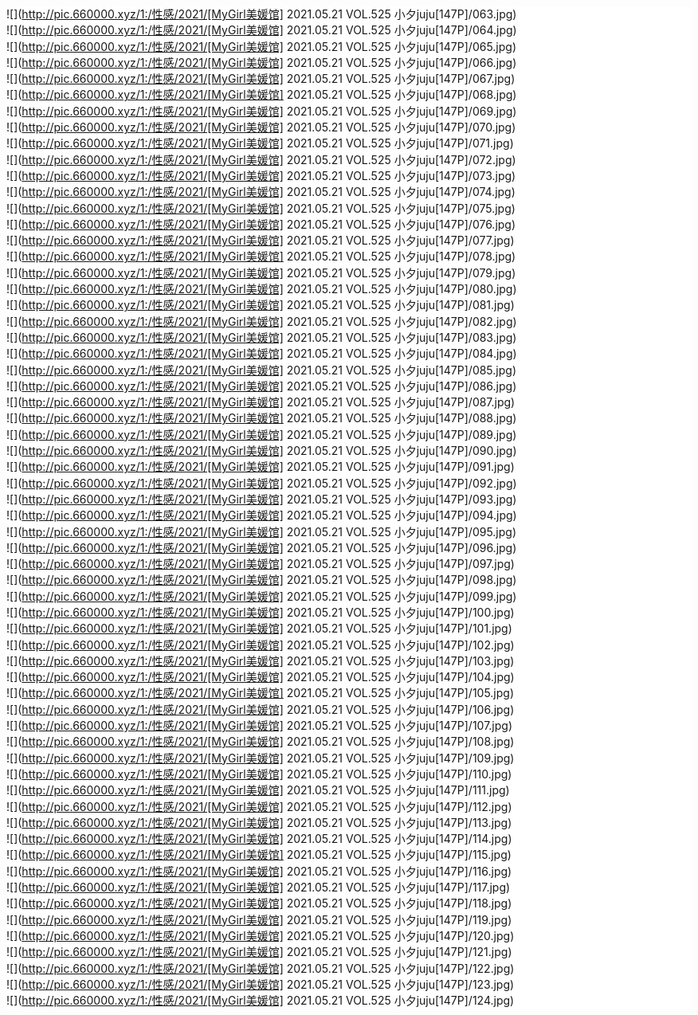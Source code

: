![](http://pic.660000.xyz/1:/性感/2021/[MyGirl美媛馆] 2021.05.21 VOL.525 小夕juju[147P]/063.jpg) <br> ![](http://pic.660000.xyz/1:/性感/2021/[MyGirl美媛馆] 2021.05.21 VOL.525 小夕juju[147P]/064.jpg) <br> ![](http://pic.660000.xyz/1:/性感/2021/[MyGirl美媛馆] 2021.05.21 VOL.525 小夕juju[147P]/065.jpg) <br> ![](http://pic.660000.xyz/1:/性感/2021/[MyGirl美媛馆] 2021.05.21 VOL.525 小夕juju[147P]/066.jpg) <br> ![](http://pic.660000.xyz/1:/性感/2021/[MyGirl美媛馆] 2021.05.21 VOL.525 小夕juju[147P]/067.jpg) <br> ![](http://pic.660000.xyz/1:/性感/2021/[MyGirl美媛馆] 2021.05.21 VOL.525 小夕juju[147P]/068.jpg) <br> ![](http://pic.660000.xyz/1:/性感/2021/[MyGirl美媛馆] 2021.05.21 VOL.525 小夕juju[147P]/069.jpg) <br> ![](http://pic.660000.xyz/1:/性感/2021/[MyGirl美媛馆] 2021.05.21 VOL.525 小夕juju[147P]/070.jpg) <br> ![](http://pic.660000.xyz/1:/性感/2021/[MyGirl美媛馆] 2021.05.21 VOL.525 小夕juju[147P]/071.jpg) <br> ![](http://pic.660000.xyz/1:/性感/2021/[MyGirl美媛馆] 2021.05.21 VOL.525 小夕juju[147P]/072.jpg) <br> ![](http://pic.660000.xyz/1:/性感/2021/[MyGirl美媛馆] 2021.05.21 VOL.525 小夕juju[147P]/073.jpg) <br> ![](http://pic.660000.xyz/1:/性感/2021/[MyGirl美媛馆] 2021.05.21 VOL.525 小夕juju[147P]/074.jpg) <br> ![](http://pic.660000.xyz/1:/性感/2021/[MyGirl美媛馆] 2021.05.21 VOL.525 小夕juju[147P]/075.jpg) <br> ![](http://pic.660000.xyz/1:/性感/2021/[MyGirl美媛馆] 2021.05.21 VOL.525 小夕juju[147P]/076.jpg) <br> ![](http://pic.660000.xyz/1:/性感/2021/[MyGirl美媛馆] 2021.05.21 VOL.525 小夕juju[147P]/077.jpg) <br> ![](http://pic.660000.xyz/1:/性感/2021/[MyGirl美媛馆] 2021.05.21 VOL.525 小夕juju[147P]/078.jpg) <br> ![](http://pic.660000.xyz/1:/性感/2021/[MyGirl美媛馆] 2021.05.21 VOL.525 小夕juju[147P]/079.jpg) <br> ![](http://pic.660000.xyz/1:/性感/2021/[MyGirl美媛馆] 2021.05.21 VOL.525 小夕juju[147P]/080.jpg) <br> ![](http://pic.660000.xyz/1:/性感/2021/[MyGirl美媛馆] 2021.05.21 VOL.525 小夕juju[147P]/081.jpg) <br> ![](http://pic.660000.xyz/1:/性感/2021/[MyGirl美媛馆] 2021.05.21 VOL.525 小夕juju[147P]/082.jpg) <br> ![](http://pic.660000.xyz/1:/性感/2021/[MyGirl美媛馆] 2021.05.21 VOL.525 小夕juju[147P]/083.jpg) <br> ![](http://pic.660000.xyz/1:/性感/2021/[MyGirl美媛馆] 2021.05.21 VOL.525 小夕juju[147P]/084.jpg) <br> ![](http://pic.660000.xyz/1:/性感/2021/[MyGirl美媛馆] 2021.05.21 VOL.525 小夕juju[147P]/085.jpg) <br> ![](http://pic.660000.xyz/1:/性感/2021/[MyGirl美媛馆] 2021.05.21 VOL.525 小夕juju[147P]/086.jpg) <br> ![](http://pic.660000.xyz/1:/性感/2021/[MyGirl美媛馆] 2021.05.21 VOL.525 小夕juju[147P]/087.jpg) <br> ![](http://pic.660000.xyz/1:/性感/2021/[MyGirl美媛馆] 2021.05.21 VOL.525 小夕juju[147P]/088.jpg) <br> ![](http://pic.660000.xyz/1:/性感/2021/[MyGirl美媛馆] 2021.05.21 VOL.525 小夕juju[147P]/089.jpg) <br> ![](http://pic.660000.xyz/1:/性感/2021/[MyGirl美媛馆] 2021.05.21 VOL.525 小夕juju[147P]/090.jpg) <br> ![](http://pic.660000.xyz/1:/性感/2021/[MyGirl美媛馆] 2021.05.21 VOL.525 小夕juju[147P]/091.jpg) <br> ![](http://pic.660000.xyz/1:/性感/2021/[MyGirl美媛馆] 2021.05.21 VOL.525 小夕juju[147P]/092.jpg) <br> ![](http://pic.660000.xyz/1:/性感/2021/[MyGirl美媛馆] 2021.05.21 VOL.525 小夕juju[147P]/093.jpg) <br> ![](http://pic.660000.xyz/1:/性感/2021/[MyGirl美媛馆] 2021.05.21 VOL.525 小夕juju[147P]/094.jpg) <br> ![](http://pic.660000.xyz/1:/性感/2021/[MyGirl美媛馆] 2021.05.21 VOL.525 小夕juju[147P]/095.jpg) <br> ![](http://pic.660000.xyz/1:/性感/2021/[MyGirl美媛馆] 2021.05.21 VOL.525 小夕juju[147P]/096.jpg) <br> ![](http://pic.660000.xyz/1:/性感/2021/[MyGirl美媛馆] 2021.05.21 VOL.525 小夕juju[147P]/097.jpg) <br> ![](http://pic.660000.xyz/1:/性感/2021/[MyGirl美媛馆] 2021.05.21 VOL.525 小夕juju[147P]/098.jpg) <br> ![](http://pic.660000.xyz/1:/性感/2021/[MyGirl美媛馆] 2021.05.21 VOL.525 小夕juju[147P]/099.jpg) <br> ![](http://pic.660000.xyz/1:/性感/2021/[MyGirl美媛馆] 2021.05.21 VOL.525 小夕juju[147P]/100.jpg) <br> ![](http://pic.660000.xyz/1:/性感/2021/[MyGirl美媛馆] 2021.05.21 VOL.525 小夕juju[147P]/101.jpg) <br> ![](http://pic.660000.xyz/1:/性感/2021/[MyGirl美媛馆] 2021.05.21 VOL.525 小夕juju[147P]/102.jpg) <br> ![](http://pic.660000.xyz/1:/性感/2021/[MyGirl美媛馆] 2021.05.21 VOL.525 小夕juju[147P]/103.jpg) <br> ![](http://pic.660000.xyz/1:/性感/2021/[MyGirl美媛馆] 2021.05.21 VOL.525 小夕juju[147P]/104.jpg) <br> ![](http://pic.660000.xyz/1:/性感/2021/[MyGirl美媛馆] 2021.05.21 VOL.525 小夕juju[147P]/105.jpg) <br> ![](http://pic.660000.xyz/1:/性感/2021/[MyGirl美媛馆] 2021.05.21 VOL.525 小夕juju[147P]/106.jpg) <br> ![](http://pic.660000.xyz/1:/性感/2021/[MyGirl美媛馆] 2021.05.21 VOL.525 小夕juju[147P]/107.jpg) <br> ![](http://pic.660000.xyz/1:/性感/2021/[MyGirl美媛馆] 2021.05.21 VOL.525 小夕juju[147P]/108.jpg) <br> ![](http://pic.660000.xyz/1:/性感/2021/[MyGirl美媛馆] 2021.05.21 VOL.525 小夕juju[147P]/109.jpg) <br> ![](http://pic.660000.xyz/1:/性感/2021/[MyGirl美媛馆] 2021.05.21 VOL.525 小夕juju[147P]/110.jpg) <br> ![](http://pic.660000.xyz/1:/性感/2021/[MyGirl美媛馆] 2021.05.21 VOL.525 小夕juju[147P]/111.jpg) <br> ![](http://pic.660000.xyz/1:/性感/2021/[MyGirl美媛馆] 2021.05.21 VOL.525 小夕juju[147P]/112.jpg) <br> ![](http://pic.660000.xyz/1:/性感/2021/[MyGirl美媛馆] 2021.05.21 VOL.525 小夕juju[147P]/113.jpg) <br> ![](http://pic.660000.xyz/1:/性感/2021/[MyGirl美媛馆] 2021.05.21 VOL.525 小夕juju[147P]/114.jpg) <br> ![](http://pic.660000.xyz/1:/性感/2021/[MyGirl美媛馆] 2021.05.21 VOL.525 小夕juju[147P]/115.jpg) <br> ![](http://pic.660000.xyz/1:/性感/2021/[MyGirl美媛馆] 2021.05.21 VOL.525 小夕juju[147P]/116.jpg) <br> ![](http://pic.660000.xyz/1:/性感/2021/[MyGirl美媛馆] 2021.05.21 VOL.525 小夕juju[147P]/117.jpg) <br> ![](http://pic.660000.xyz/1:/性感/2021/[MyGirl美媛馆] 2021.05.21 VOL.525 小夕juju[147P]/118.jpg) <br> ![](http://pic.660000.xyz/1:/性感/2021/[MyGirl美媛馆] 2021.05.21 VOL.525 小夕juju[147P]/119.jpg) <br> ![](http://pic.660000.xyz/1:/性感/2021/[MyGirl美媛馆] 2021.05.21 VOL.525 小夕juju[147P]/120.jpg) <br> ![](http://pic.660000.xyz/1:/性感/2021/[MyGirl美媛馆] 2021.05.21 VOL.525 小夕juju[147P]/121.jpg) <br> ![](http://pic.660000.xyz/1:/性感/2021/[MyGirl美媛馆] 2021.05.21 VOL.525 小夕juju[147P]/122.jpg) <br> ![](http://pic.660000.xyz/1:/性感/2021/[MyGirl美媛馆] 2021.05.21 VOL.525 小夕juju[147P]/123.jpg) <br> ![](http://pic.660000.xyz/1:/性感/2021/[MyGirl美媛馆] 2021.05.21 VOL.525 小夕juju[147P]/124.jpg) <br>